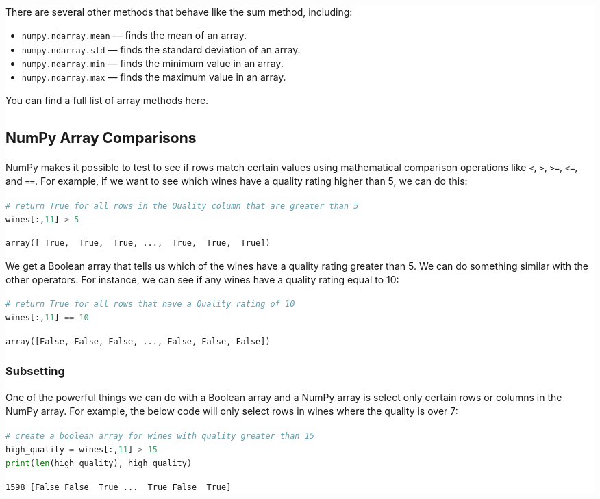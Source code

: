 

There are several other methods that behave like the sum method, including:

* ```numpy.ndarray.mean``` — finds the mean of an array.
* ```numpy.ndarray.std``` — finds the standard deviation of an array.
* ```numpy.ndarray.min``` — finds the minimum value in an array.
* ```numpy.ndarray.max``` — finds the maximum value in an array.

You can find a full list of array methods [here](http://docs.scipy.org/doc/numpy/reference/arrays.ndarray.html).

## NumPy Array Comparisons

NumPy makes it possible to test to see if rows match certain values using mathematical comparison operations like ```<```, ```>```, ```>=```, ```<=```, and ```==```. For example, if we want to see which wines have a quality rating higher than 5, we can do this:


```python
# return True for all rows in the Quality column that are greater than 5
wines[:,11] > 5
```




    array([ True,  True,  True, ...,  True,  True,  True])



We get a Boolean array that tells us which of the wines have a quality rating greater than 5. We can do something similar with the other operators. For instance, we can see if any wines have a quality rating equal to 10:


```python
# return True for all rows that have a Quality rating of 10
wines[:,11] == 10
```




    array([False, False, False, ..., False, False, False])



### Subsetting

One of the powerful things we can do with a Boolean array and a NumPy array is select only certain rows or columns in the NumPy array. For example, the below code will only select rows in wines where the quality is over 7:


```python
# create a boolean array for wines with quality greater than 15
high_quality = wines[:,11] > 15
print(len(high_quality), high_quality)
```

    1598 [False False  True ...  True False  True]

